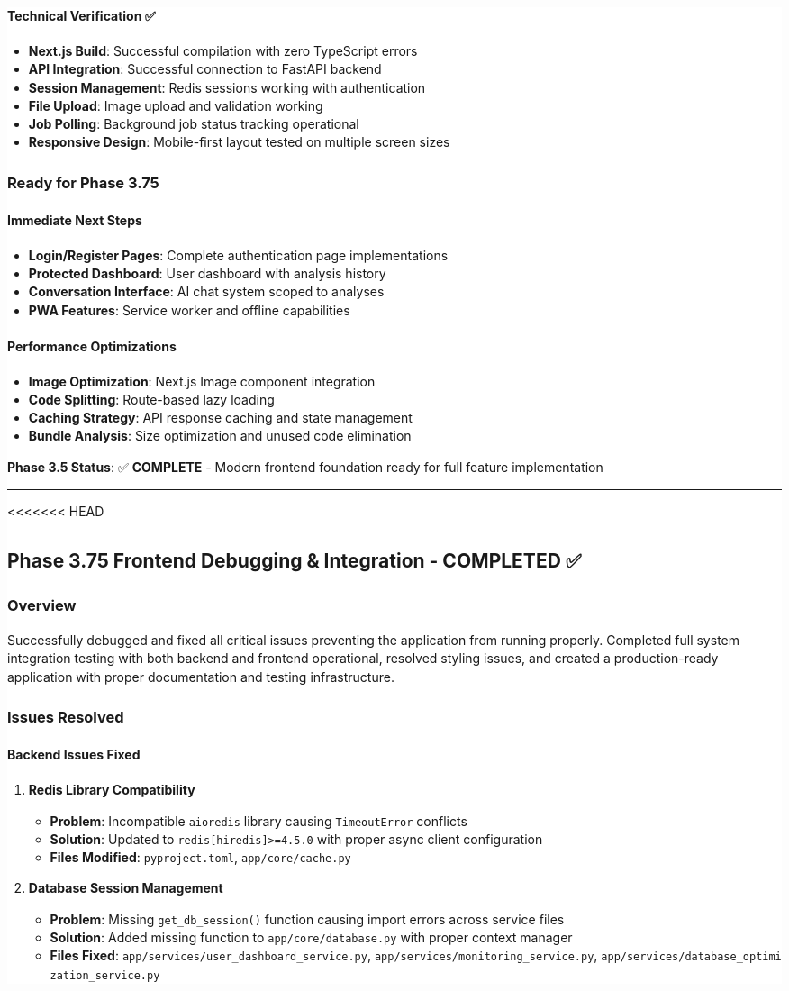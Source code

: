 #### Technical Verification ✅
- **Next.js Build**: Successful compilation with zero TypeScript errors
- **API Integration**: Successful connection to FastAPI backend
- **Session Management**: Redis sessions working with authentication
- **File Upload**: Image upload and validation working
- **Job Polling**: Background job status tracking operational
- **Responsive Design**: Mobile-first layout tested on multiple screen sizes

### Ready for Phase 3.75

#### Immediate Next Steps
- **Login/Register Pages**: Complete authentication page implementations
- **Protected Dashboard**: User dashboard with analysis history
- **Conversation Interface**: AI chat system scoped to analyses
- **PWA Features**: Service worker and offline capabilities

#### Performance Optimizations
- **Image Optimization**: Next.js Image component integration
- **Code Splitting**: Route-based lazy loading
- **Caching Strategy**: API response caching and state management
- **Bundle Analysis**: Size optimization and unused code elimination

**Phase 3.5 Status**: ✅ **COMPLETE** - Modern frontend foundation ready for full feature implementation

---

<<<<<<< HEAD
## Phase 3.75 Frontend Debugging & Integration - COMPLETED ✅

### Overview
Successfully debugged and fixed all critical issues preventing the application from running properly. Completed full system integration testing with both backend and frontend operational, resolved styling issues, and created a production-ready application with proper documentation and testing infrastructure.

### Issues Resolved

#### Backend Issues Fixed
1. **Redis Library Compatibility**
   - **Problem**: Incompatible `aioredis` library causing `TimeoutError` conflicts
   - **Solution**: Updated to `redis[hiredis]>=4.5.0` with proper async client configuration
   - **Files Modified**: `pyproject.toml`, `app/core/cache.py`

2. **Database Session Management**
   - **Problem**: Missing `get_db_session()` function causing import errors across service files
   - **Solution**: Added missing function to `app/core/database.py` with proper context manager
   - **Files Fixed**: `app/services/user_dashboard_service.py`, `app/services/monitoring_service.py`, `app/services/database_optimization_service.py`
